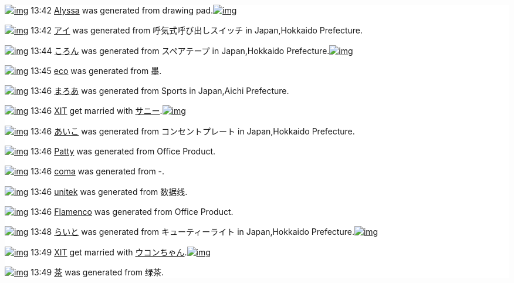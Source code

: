 [![img](http://kacdn02.appspot.com/5851888377397248/4d41.png)](http://www.barcodekanojo.com/kanojo/2571101/Alyssa) 13:42 [Alyssa](http://www.barcodekanojo.com/kanojo/2571101/Alyssa) was generated from drawing pad.[![img](http://kacdn05.appspot.com/4613069753810944/8d4f.jpg)](http://www.barcodekanojo.com/product_images/barcode/4491738/1359454507/%E3%82%B9%E3%82%B1%E3%83%83%E3%83%81%E3%83%96%E3%83%83%E3%82%AF.jpg)

[![img](http://kacdn04.appspot.com/5579409746558976/899b.png)](http://www.barcodekanojo.com/kanojo/2571102/%E3%82%A2%E3%82%A4) 13:42 [アイ](http://www.barcodekanojo.com/kanojo/2571102/%E3%82%A2%E3%82%A4) was generated from 呼気式呼び出しスイッチ in Japan,Hokkaido Prefecture.

[![img](http://kacdn02.appspot.com/5784893732683776/c417.png)](http://www.barcodekanojo.com/kanojo/2571103/%E3%81%93%E3%82%8D%E3%82%93) 13:44 [ころん](http://www.barcodekanojo.com/kanojo/2571103/%E3%81%93%E3%82%8D%E3%82%93) was generated from スペアテープ in Japan,Hokkaido Prefecture.[![img](http://kacdn02.appspot.com/6137867969495040/a699.jpg)](http://www.barcodekanojo.com/product_images/barcode/5040972/1382244196/%E3%82%B9%E3%83%9A%E3%82%A2%E3%83%86%E3%83%BC%E3%83%97.jpg)

[![img](http://kacdn02.appspot.com/6113626100334592/4c6e.png)](http://www.barcodekanojo.com/kanojo/2571104/eco) 13:45 [eco](http://www.barcodekanojo.com/kanojo/2571104/eco) was generated from 墨.

[![img](http://kacdn02.appspot.com/6093780935507968/f266.png)](http://www.barcodekanojo.com/kanojo/2571105/%E3%81%BE%E3%82%8D%E3%81%82) 13:46 [まろあ](http://www.barcodekanojo.com/kanojo/2571105/%E3%81%BE%E3%82%8D%E3%81%82) was generated from Sports in Japan,Aichi Prefecture.

[![img](http://kacdn02.appspot.com/6538922888790016/130f.jpg)](http://www.barcodekanojo.com/user/209348/XIT) 13:46 [XIT](http://www.barcodekanojo.com/user/209348/XIT) get married with [サニー](http://www.barcodekanojo.com/kanojo/678204/%E3%82%B5%E3%83%8B%E3%83%BC).[![img](http://kacdn05.appspot.com/4715095359750144/fd50.png)](http://www.barcodekanojo.com/kanojo/678204/%E3%82%B5%E3%83%8B%E3%83%BC)

[![img](http://kacdn02.appspot.com/6149931593105408/41a1.png)](http://www.barcodekanojo.com/kanojo/2571106/%E3%81%82%E3%81%84%E3%81%93) 13:46 [あいこ](http://www.barcodekanojo.com/kanojo/2571106/%E3%81%82%E3%81%84%E3%81%93) was generated from コンセントプレート in Japan,Hokkaido Prefecture.

[![img](http://kacdn02.appspot.com/6509796031201280/bedf.png)](http://www.barcodekanojo.com/kanojo/2571107/Patty) 13:46 [Patty](http://www.barcodekanojo.com/kanojo/2571107/Patty) was generated from Office Product.

[![img](http://kacdn01.appspot.com/6652833474543616/7dabc.png)](http://www.barcodekanojo.com/kanojo/2571108/coma) 13:46 [coma](http://www.barcodekanojo.com/kanojo/2571108/coma) was generated from -.

[![img](http://kacdn02.appspot.com/4618167611555840/4a17.png)](http://www.barcodekanojo.com/kanojo/2571109/unitek) 13:46 [unitek](http://www.barcodekanojo.com/kanojo/2571109/unitek) was generated from 数据线.

[![img](http://kacdn04.appspot.com/5413022981947392/a3e5.png)](http://www.barcodekanojo.com/kanojo/2571110/Flamenco) 13:46 [Flamenco](http://www.barcodekanojo.com/kanojo/2571110/Flamenco) was generated from Office Product.

[![img](http://kacdn02.appspot.com/5522141457940480/e1df.png)](http://www.barcodekanojo.com/kanojo/2571111/%E3%82%89%E3%81%84%E3%81%A8) 13:48 [らいと](http://www.barcodekanojo.com/kanojo/2571111/%E3%82%89%E3%81%84%E3%81%A8) was generated from キューティーライト in Japan,Hokkaido Prefecture.[![img](http://kacdn02.appspot.com/6282487571415040/32f0.jpg)](http://www.barcodekanojo.com/product_images/barcode/5040980/1382244431/%E3%82%AD%E3%83%A5%E3%83%BC%E3%83%86%E3%82%A3%E3%83%BC%E3%83%A9%E3%82%A4%E3%83%88.jpg)

[![img](http://kacdn02.appspot.com/6538922888790016/130f.jpg)](http://www.barcodekanojo.com/user/209348/XIT) 13:49 [XIT](http://www.barcodekanojo.com/user/209348/XIT) get married with [ウコンちゃん](http://www.barcodekanojo.com/kanojo/3496/%E3%82%A6%E3%82%B3%E3%83%B3%E3%81%A1%E3%82%83%E3%82%93).[![img](http://kacdn02.appspot.com/5163416394137600/3412.png)](http://www.barcodekanojo.com/kanojo/3496/%E3%82%A6%E3%82%B3%E3%83%B3%E3%81%A1%E3%82%83%E3%82%93)

[![img](http://kacdn02.appspot.com/5547326609293312/4450e.png)](http://www.barcodekanojo.com/kanojo/2571112/%E8%8C%B6) 13:49 [茶](http://www.barcodekanojo.com/kanojo/2571112/%E8%8C%B6) was generated from 绿茶.

